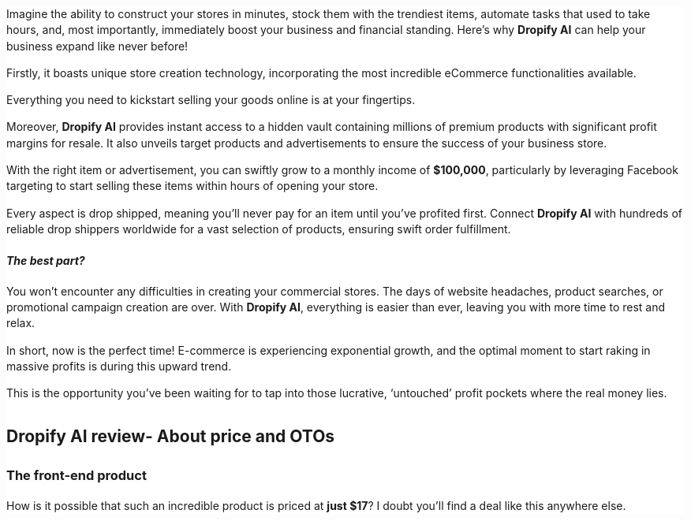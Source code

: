 <p data-w-id="5e785df7-2541-68da-dd02-ec7738c5f072" data-wf-id="[&quot;5e785df7-2541-68da-dd02-ec7738c5f072&quot;]" data-automation-id="dyn-item-post-body-input">Imagine the ability to construct your stores in minutes, stock them with the trendiest items, automate tasks that used to take hours, and, most importantly, immediately boost your business and financial standing. Here’s why <strong data-w-id="01abcd0d-5e53-2a45-f43c-9a4951ba579f" data-wf-id="[&quot;01abcd0d-5e53-2a45-f43c-9a4951ba579f&quot;]" data-automation-id="dyn-item-post-body-input">Dropify AI</strong> can help your business expand like never before!</p>
<p data-w-id="4761db27-ac2e-d26a-b07b-62a265398432" data-wf-id="[&quot;4761db27-ac2e-d26a-b07b-62a265398432&quot;]" data-automation-id="dyn-item-post-body-input">Firstly, it boasts unique store creation technology, incorporating the most incredible eCommerce functionalities available.</p>
<p data-w-id="2f7d81bc-2fac-c0ca-b48a-2fbc14a1fe54" data-wf-id="[&quot;2f7d81bc-2fac-c0ca-b48a-2fbc14a1fe54&quot;]" data-automation-id="dyn-item-post-body-input">Everything you need to kickstart selling your goods online is at your fingertips.</p>
<p data-w-id="a376e328-dd16-d23c-59c5-22e436333313" data-wf-id="[&quot;a376e328-dd16-d23c-59c5-22e436333313&quot;]" data-automation-id="dyn-item-post-body-input">Moreover, <strong data-w-id="9219c8e3-9ed8-e8d6-b0b4-82a7f28d995e" data-wf-id="[&quot;9219c8e3-9ed8-e8d6-b0b4-82a7f28d995e&quot;]" data-automation-id="dyn-item-post-body-input">Dropify AI</strong> provides instant access to a hidden vault containing millions of premium products with significant profit margins for resale. It also unveils target products and advertisements to ensure the success of your business store.</p>
<p data-w-id="4896e5cf-8c2e-cfee-b3e1-04d565666dcc" data-wf-id="[&quot;4896e5cf-8c2e-cfee-b3e1-04d565666dcc&quot;]" data-automation-id="dyn-item-post-body-input">With the right item or advertisement, you can swiftly grow to a monthly income of <strong data-w-id="373db690-8c58-296a-e9e2-26885fa9cfe7" data-wf-id="[&quot;373db690-8c58-296a-e9e2-26885fa9cfe7&quot;]" data-automation-id="dyn-item-post-body-input">$100,000</strong>, particularly by leveraging Facebook targeting to start selling these items within hours of opening your store.</p>
<p data-w-id="e3ef01fe-8544-1473-72df-761c1ed9bd1a" data-wf-id="[&quot;e3ef01fe-8544-1473-72df-761c1ed9bd1a&quot;]" data-automation-id="dyn-item-post-body-input">Every aspect is drop shipped, meaning you’ll never pay for an item until you’ve profited first. Connect <strong data-w-id="19478cd5-821e-1a75-af5a-4840f617f684" data-wf-id="[&quot;19478cd5-821e-1a75-af5a-4840f617f684&quot;]" data-automation-id="dyn-item-post-body-input">Dropify AI</strong> with hundreds of reliable drop shippers worldwide for a vast selection of products, ensuring swift order fulfillment.</p>
<h4 data-w-id="931f895e-ad27-968a-ac87-d9eac6278044" data-wf-id="[&quot;931f895e-ad27-968a-ac87-d9eac6278044&quot;]" data-automation-id="dyn-item-post-body-input"><strong data-w-id="7a0a01f2-0c81-5117-ff70-330d0c836be4" data-wf-id="[&quot;7a0a01f2-0c81-5117-ff70-330d0c836be4&quot;]" data-automation-id="dyn-item-post-body-input"><em data-w-id="003c7f23-ad10-f35f-a70c-c9c29e951ecb" data-wf-id="[&quot;003c7f23-ad10-f35f-a70c-c9c29e951ecb&quot;]" data-automation-id="dyn-item-post-body-input">The best part?</em></strong></h4>
<p data-w-id="9f9c05fb-c080-fca1-ed19-f3bae8e8aae0" data-wf-id="[&quot;9f9c05fb-c080-fca1-ed19-f3bae8e8aae0&quot;]" data-automation-id="dyn-item-post-body-input">You won’t encounter any difficulties in creating your commercial stores. The days of website headaches, product searches, or promotional campaign creation are over. With <strong data-w-id="48e136f0-bbf4-f319-a0b9-ff2d9deac0de" data-wf-id="[&quot;48e136f0-bbf4-f319-a0b9-ff2d9deac0de&quot;]" data-automation-id="dyn-item-post-body-input">Dropify AI</strong>, everything is easier than ever, leaving you with more time to rest and relax.</p>
<p data-w-id="e083b502-6412-360c-8d41-b23cee6e6932" data-wf-id="[&quot;e083b502-6412-360c-8d41-b23cee6e6932&quot;]" data-automation-id="dyn-item-post-body-input">In short, now is the perfect time! E-commerce is experiencing exponential growth, and the optimal moment to start raking in massive profits is during this upward trend.</p>
<p data-w-id="db95c47d-93f6-964e-6536-2eb54a02bfdb" data-wf-id="[&quot;db95c47d-93f6-964e-6536-2eb54a02bfdb&quot;]" data-automation-id="dyn-item-post-body-input">This is the opportunity you’ve been waiting for to tap into those lucrative, ‘untouched’ profit pockets where the real money lies.</p>
<h2 data-w-id="e9ebd547-ecf0-2260-63e5-5a4f32ad2d8c" data-wf-id="[&quot;e9ebd547-ecf0-2260-63e5-5a4f32ad2d8c&quot;]" data-automation-id="dyn-item-post-body-input">Dropify AI review- About price and OTOs</h2>
<h3 data-w-id="3d1b9196-c984-0c40-39f7-c8d65adc7fbe" data-wf-id="[&quot;3d1b9196-c984-0c40-39f7-c8d65adc7fbe&quot;]" data-automation-id="dyn-item-post-body-input">The front-end product</h3>
<p data-w-id="d2be1ddd-6b54-37b4-7474-1b935c11b4e0" data-wf-id="[&quot;d2be1ddd-6b54-37b4-7474-1b935c11b4e0&quot;]" data-automation-id="dyn-item-post-body-input">How is it possible that such an incredible product is priced at <strong data-w-id="10b3e67a-0629-1e1f-f4e8-6b01ccb3b24e" data-wf-id="[&quot;10b3e67a-0629-1e1f-f4e8-6b01ccb3b24e&quot;]" data-automation-id="dyn-item-post-body-input">just $17</strong>? I doubt you’ll find a deal like this anywhere else.</p>